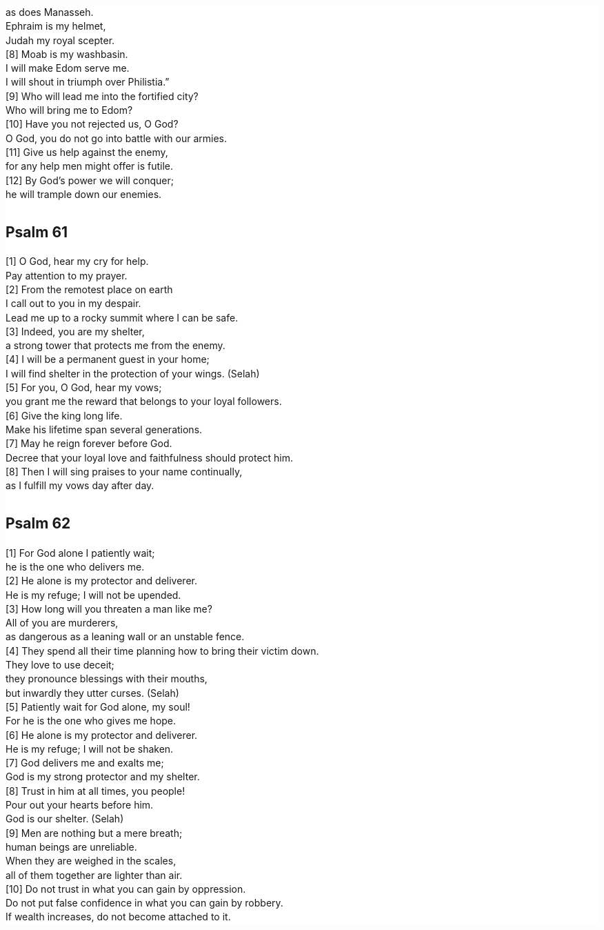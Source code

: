 as does Manasseh.<br>
Ephraim is my helmet,<br>
Judah my royal scepter.<br>
[8] Moab is my washbasin.<br>
I will make Edom serve me.<br>
I will shout in triumph over Philistia.”<br>
[9] Who will lead me into the fortified city?<br>
Who will bring me to Edom?<br>
[10] Have you not rejected us, O God?<br>
O God, you do not go into battle with our armies.<br>
[11] Give us help against the enemy,<br>
for any help men might offer is futile.<br>
[12] By God’s power we will conquer;<br>
he will trample down our enemies.<br>
## Psalm 61

[1] O God, hear my cry for help.<br>
Pay attention to my prayer.<br>
[2] From the remotest place on earth<br>
I call out to you in my despair.<br>
Lead me up to a rocky summit where I can be safe.<br>
[3] Indeed, you are my shelter,<br>
a strong tower that protects me from the enemy.<br>
[4] I will be a permanent guest in your home;<br>
I will find shelter in the protection of your wings. (Selah)<br>
[5] For you, O God, hear my vows;<br>
you grant me the reward that belongs to your loyal followers.<br>
[6] Give the king long life.<br>
Make his lifetime span several generations.<br>
[7] May he reign forever before God.<br>
Decree that your loyal love and faithfulness should protect him.<br>
[8] Then I will sing praises to your name continually,<br>
as I fulfill my vows day after day.<br>
## Psalm 62

[1] For God alone I patiently wait;<br>
he is the one who delivers me.<br>
[2] He alone is my protector and deliverer.<br>
He is my refuge; I will not be upended.<br>
[3] How long will you threaten a man like me?<br>
All of you are murderers,<br>
as dangerous as a leaning wall or an unstable fence.<br>
[4] They spend all their time planning how to bring their victim down.<br>
They love to use deceit;<br>
they pronounce blessings with their mouths,<br>
but inwardly they utter curses. (Selah)<br>
[5] Patiently wait for God alone, my soul!<br>
For he is the one who gives me hope.<br>
[6] He alone is my protector and deliverer.<br>
He is my refuge; I will not be shaken.<br>
[7] God delivers me and exalts me;<br>
God is my strong protector and my shelter.<br>
[8] Trust in him at all times, you people!<br>
Pour out your hearts before him.<br>
God is our shelter. (Selah)<br>
[9] Men are nothing but a mere breath;<br>
human beings are unreliable.<br>
When they are weighed in the scales,<br>
all of them together are lighter than air.<br>
[10] Do not trust in what you can gain by oppression.<br>
Do not put false confidence in what you can gain by robbery.<br>
If wealth increases, do not become attached to it.<br>